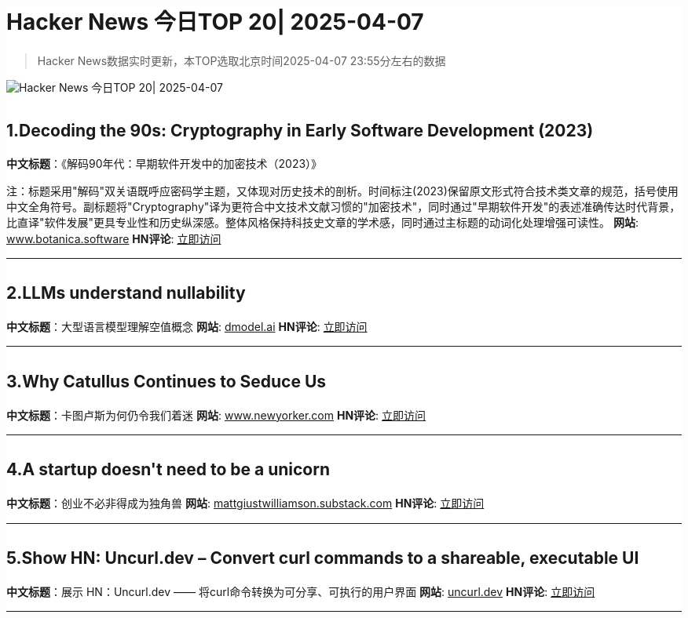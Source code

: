 # Hacker News 今日TOP 20| 2025-04-07

> Hacker News数据实时更新，本TOP选取北京时间2025-04-07 23:55分左右的数据

![Hacker News 今日TOP 20| 2025-04-07](https://img.chuhaix.com/2024/0910_imageFile-1665440404179-628424718_1725901191.png)

## 1.Decoding the 90s: Cryptography in Early Software Development (2023)
**中文标题**：《解码90年代：早期软件开发中的加密技术（2023）》

注：标题采用"解码"双关语既呼应密码学主题，又体现对历史技术的剖析。时间标注(2023)保留原文形式符合技术类文章的规范，括号使用中文全角符号。副标题将"Cryptography"译为更符合中文技术文献习惯的"加密技术"，同时通过"早期软件开发"的表述准确传达时代背景，比直译"软件发展"更具专业性和历史纵深感。整体风格保持科技史文章的学术感，同时通过主标题的动词化处理增强可读性。
**网站**:  <a href='https://www.botanica.software/post/decoding-the-90s' target='_blank' rel='nofollow'>www.botanica.software</a>
**HN评论**:  <a href='https://news.ycombinator.com/item?id=43612102&utm_source=www.chuhaix.com' target='_blank' rel='nofollow'>立即访问</a>

---

## 2.LLMs understand nullability
**中文标题**：大型语言模型理解空值概念
**网站**:  <a href='https://dmodel.ai/nullability-gentle/' target='_blank' rel='nofollow'>dmodel.ai</a>
**HN评论**:  <a href='https://news.ycombinator.com/item?id=43612211&utm_source=www.chuhaix.com' target='_blank' rel='nofollow'>立即访问</a>

---

## 3.Why Catullus Continues to Seduce Us
**中文标题**：卡图卢斯为何仍令我们着迷
**网站**:  <a href='https://www.newyorker.com/magazine/2025/04/07/catullus-poems-book-review-stephen-mitchell-isobel-williams' target='_blank' rel='nofollow'>www.newyorker.com</a>
**HN评论**:  <a href='https://news.ycombinator.com/item?id=43612807&utm_source=www.chuhaix.com' target='_blank' rel='nofollow'>立即访问</a>

---

## 4.A startup doesn't need to be a unicorn
**中文标题**：创业不必非得成为独角兽
**网站**:  <a href='https://mattgiustwilliamson.substack.com/p/your-startup-doesnt-need-to-be-a' target='_blank' rel='nofollow'>mattgiustwilliamson.substack.com</a>
**HN评论**:  <a href='https://news.ycombinator.com/item?id=43609242&utm_source=www.chuhaix.com' target='_blank' rel='nofollow'>立即访问</a>

---

## 5.Show HN: Uncurl.dev – Convert curl commands to a shareable, executable UI
**中文标题**：展示 HN：Uncurl.dev —— 将curl命令转换为可分享、可执行的用户界面
**网站**:  <a href='https://uncurl.dev/' target='_blank' rel='nofollow'>uncurl.dev</a>
**HN评论**:  <a href='https://news.ycombinator.com/item?id=43607744&utm_source=www.chuhaix.com' target='_blank' rel='nofollow'>立即访问</a>

---